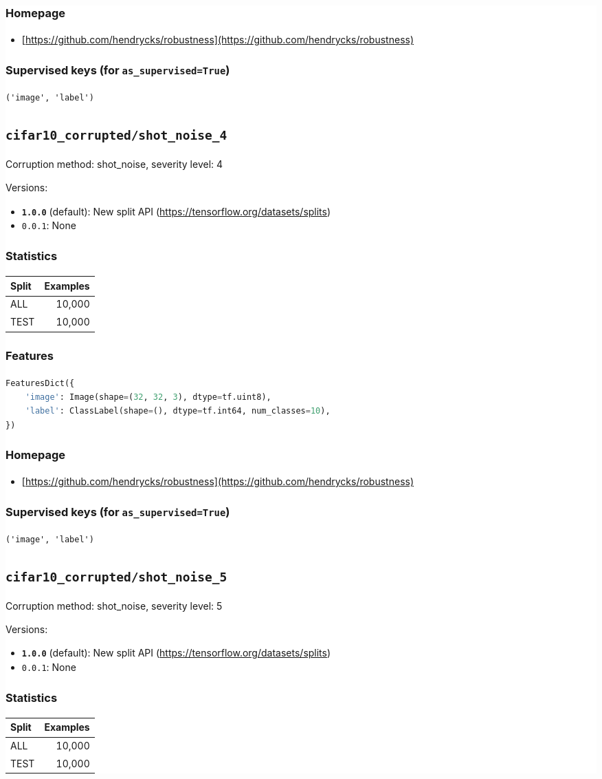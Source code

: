 ### Homepage

*   [https://github.com/hendrycks/robustness](https://github.com/hendrycks/robustness)

### Supervised keys (for `as_supervised=True`)
`('image', 'label')`

## `cifar10_corrupted/shot_noise_4`
Corruption method: shot_noise, severity level: 4

Versions:

*   **`1.0.0`** (default): New split API
    (https://tensorflow.org/datasets/splits)
*   `0.0.1`: None

### Statistics

Split | Examples
:---- | -------:
ALL   | 10,000
TEST  | 10,000

### Features
```python
FeaturesDict({
    'image': Image(shape=(32, 32, 3), dtype=tf.uint8),
    'label': ClassLabel(shape=(), dtype=tf.int64, num_classes=10),
})
```

### Homepage

*   [https://github.com/hendrycks/robustness](https://github.com/hendrycks/robustness)

### Supervised keys (for `as_supervised=True`)
`('image', 'label')`

## `cifar10_corrupted/shot_noise_5`
Corruption method: shot_noise, severity level: 5

Versions:

*   **`1.0.0`** (default): New split API
    (https://tensorflow.org/datasets/splits)
*   `0.0.1`: None

### Statistics

Split | Examples
:---- | -------:
ALL   | 10,000
TEST  | 10,000
